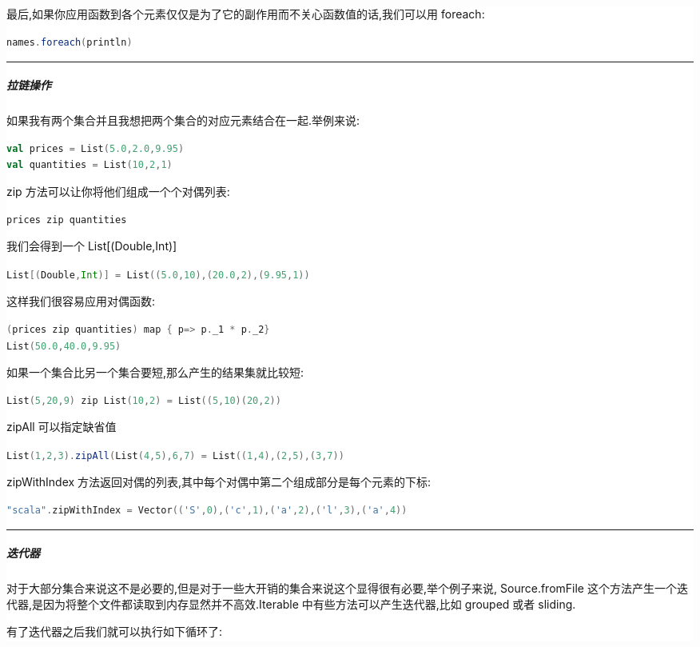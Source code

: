 最后,如果你应用函数到各个元素仅仅是为了它的副作用而不关心函数值的话,我们可以用 foreach:

```scala
names.foreach(println)
```

---

##### 拉链操作

如果我有两个集合并且我想把两个集合的对应元素结合在一起.举例来说:

```scala
val prices = List(5.0,2.0,9.95)
val quantities = List(10,2,1)
```

zip 方法可以让你将他们组成一个个对偶列表:

```scala
prices zip quantities
```

我们会得到一个 List[(Double,Int)]

```scala
List[(Double,Int)] = List((5.0,10),(20.0,2),(9.95,1))
```

这样我们很容易应用对偶函数:

```scala
(prices zip quantities) map { p=> p._1 * p._2}
List(50.0,40.0,9.95)
```

如果一个集合比另一个集合要短,那么产生的结果集就比较短:

```scala
List(5,20,9) zip List(10,2) = List((5,10)(20,2))
```

zipAll 可以指定缺省值

```scala
List(1,2,3).zipAll(List(4,5),6,7) = List((1,4),(2,5),(3,7))
```

zipWithIndex 方法返回对偶的列表,其中每个对偶中第二个组成部分是每个元素的下标:

```scala
"scala".zipWithIndex = Vector(('S',0),('c',1),('a',2),('l',3),('a',4))
```

---

##### 迭代器

对于大部分集合来说这不是必要的,但是对于一些大开销的集合来说这个显得很有必要,举个例子来说, Source.fromFile 这个方法产生一个迭代器,是因为将整个文件都读取到内存显然并不高效.Iterable 中有些方法可以产生迭代器,比如 grouped 或者 sliding.

有了迭代器之后我们就可以执行如下循环了:
